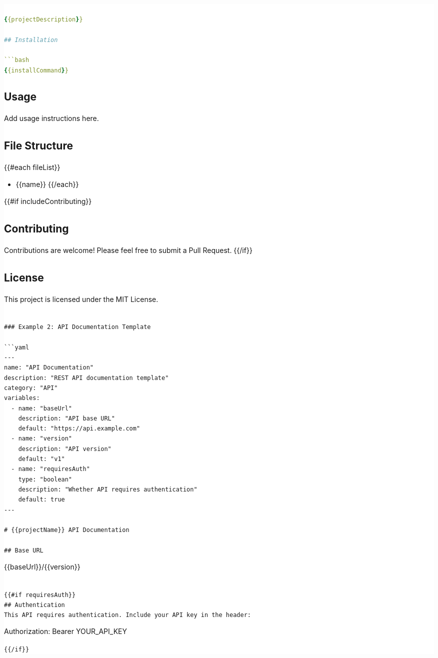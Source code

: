 ```yaml

{{projectDescription}}

## Installation

```bash
{{installCommand}}
```

## Usage

Add usage instructions here.

## File Structure

{{#each fileList}}
- {{name}}
{{/each}}

{{#if includeContributing}}
## Contributing

Contributions are welcome! Please feel free to submit a Pull Request.
{{/if}}

## License

This project is licensed under the MIT License.
```

### Example 2: API Documentation Template

```yaml
---
name: "API Documentation"
description: "REST API documentation template"
category: "API"
variables:
  - name: "baseUrl"
    description: "API base URL"
    default: "https://api.example.com"
  - name: "version"
    description: "API version"
    default: "v1"
  - name: "requiresAuth"
    type: "boolean"
    description: "Whether API requires authentication"
    default: true
---

# {{projectName}} API Documentation

## Base URL
```
{{baseUrl}}/{{version}}
```

{{#if requiresAuth}}
## Authentication
This API requires authentication. Include your API key in the header:
```
Authorization: Bearer YOUR_API_KEY
```
{{/if}}
```